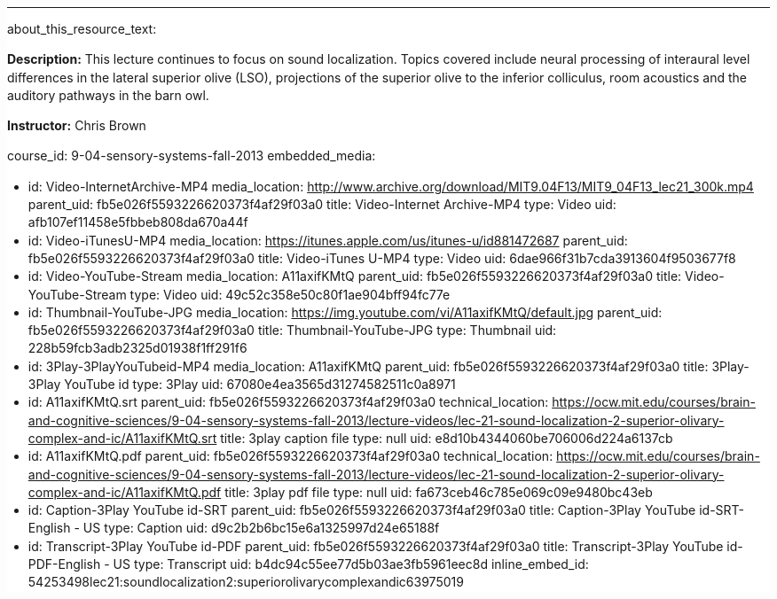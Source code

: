 ---
about_this_resource_text: <p><strong>Description:</strong> This lecture continues
  to focus on sound localization. Topics covered include neural processing of interaural
  level differences in the lateral superior olive (LSO), projections of the superior
  olive to the inferior colliculus, room acoustics and the auditory pathways in the
  barn owl.</p> <p><strong>Instructor:</strong> Chris Brown</p>
course_id: 9-04-sensory-systems-fall-2013
embedded_media:
- id: Video-InternetArchive-MP4
  media_location: http://www.archive.org/download/MIT9.04F13/MIT9_04F13_lec21_300k.mp4
  parent_uid: fb5e026f5593226620373f4af29f03a0
  title: Video-Internet Archive-MP4
  type: Video
  uid: afb107ef11458e5fbbeb808da670a44f
- id: Video-iTunesU-MP4
  media_location: https://itunes.apple.com/us/itunes-u/id881472687
  parent_uid: fb5e026f5593226620373f4af29f03a0
  title: Video-iTunes U-MP4
  type: Video
  uid: 6dae966f31b7cda3913604f9503677f8
- id: Video-YouTube-Stream
  media_location: A11axifKMtQ
  parent_uid: fb5e026f5593226620373f4af29f03a0
  title: Video-YouTube-Stream
  type: Video
  uid: 49c52c358e50c80f1ae904bff94fc77e
- id: Thumbnail-YouTube-JPG
  media_location: https://img.youtube.com/vi/A11axifKMtQ/default.jpg
  parent_uid: fb5e026f5593226620373f4af29f03a0
  title: Thumbnail-YouTube-JPG
  type: Thumbnail
  uid: 228b59fcb3adb2325d01938f1ff291f6
- id: 3Play-3PlayYouTubeid-MP4
  media_location: A11axifKMtQ
  parent_uid: fb5e026f5593226620373f4af29f03a0
  title: 3Play-3Play YouTube id
  type: 3Play
  uid: 67080e4ea3565d31274582511c0a8971
- id: A11axifKMtQ.srt
  parent_uid: fb5e026f5593226620373f4af29f03a0
  technical_location: https://ocw.mit.edu/courses/brain-and-cognitive-sciences/9-04-sensory-systems-fall-2013/lecture-videos/lec-21-sound-localization-2-superior-olivary-complex-and-ic/A11axifKMtQ.srt
  title: 3play caption file
  type: null
  uid: e8d10b4344060be706006d224a6137cb
- id: A11axifKMtQ.pdf
  parent_uid: fb5e026f5593226620373f4af29f03a0
  technical_location: https://ocw.mit.edu/courses/brain-and-cognitive-sciences/9-04-sensory-systems-fall-2013/lecture-videos/lec-21-sound-localization-2-superior-olivary-complex-and-ic/A11axifKMtQ.pdf
  title: 3play pdf file
  type: null
  uid: fa673ceb46c785e069c09e9480bc43eb
- id: Caption-3Play YouTube id-SRT
  parent_uid: fb5e026f5593226620373f4af29f03a0
  title: Caption-3Play YouTube id-SRT-English - US
  type: Caption
  uid: d9c2b2b6bc15e6a1325997d24e65188f
- id: Transcript-3Play YouTube id-PDF
  parent_uid: fb5e026f5593226620373f4af29f03a0
  title: Transcript-3Play YouTube id-PDF-English - US
  type: Transcript
  uid: b4dc94c55ee77d5b03ae3fb5961eec8d
inline_embed_id: 54253498lec21:soundlocalization2:superiorolivarycomplexandic63975019